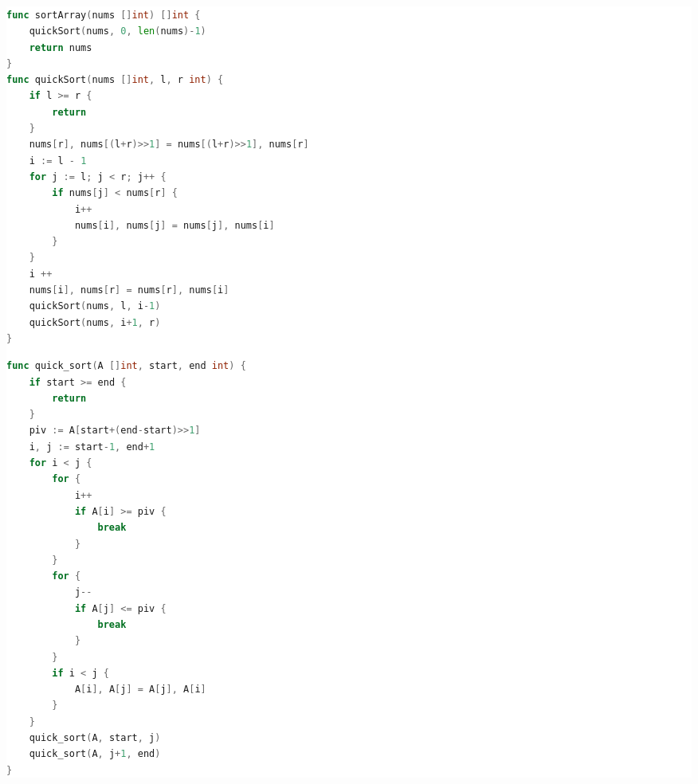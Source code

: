 ```go 
func sortArray(nums []int) []int {
    quickSort(nums, 0, len(nums)-1)
    return nums
}
func quickSort(nums []int, l, r int) {
    if l >= r {
        return
    }
    nums[r], nums[(l+r)>>1] = nums[(l+r)>>1], nums[r]
    i := l - 1
    for j := l; j < r; j++ {
        if nums[j] < nums[r] {
            i++
            nums[i], nums[j] = nums[j], nums[i]
        }
    }
    i ++
    nums[i], nums[r] = nums[r], nums[i]
    quickSort(nums, l, i-1)
    quickSort(nums, i+1, r)
}
```



```go
func quick_sort(A []int, start, end int) {
	if start >= end {
		return
	}
	piv := A[start+(end-start)>>1]
	i, j := start-1, end+1
	for i < j {
		for {
			i++
			if A[i] >= piv {
				break
			}
		}
		for {
			j--
			if A[j] <= piv {
				break
			}
		}
		if i < j {
			A[i], A[j] = A[j], A[i]
		}
	}
	quick_sort(A, start, j)
	quick_sort(A, j+1, end)
}
```
